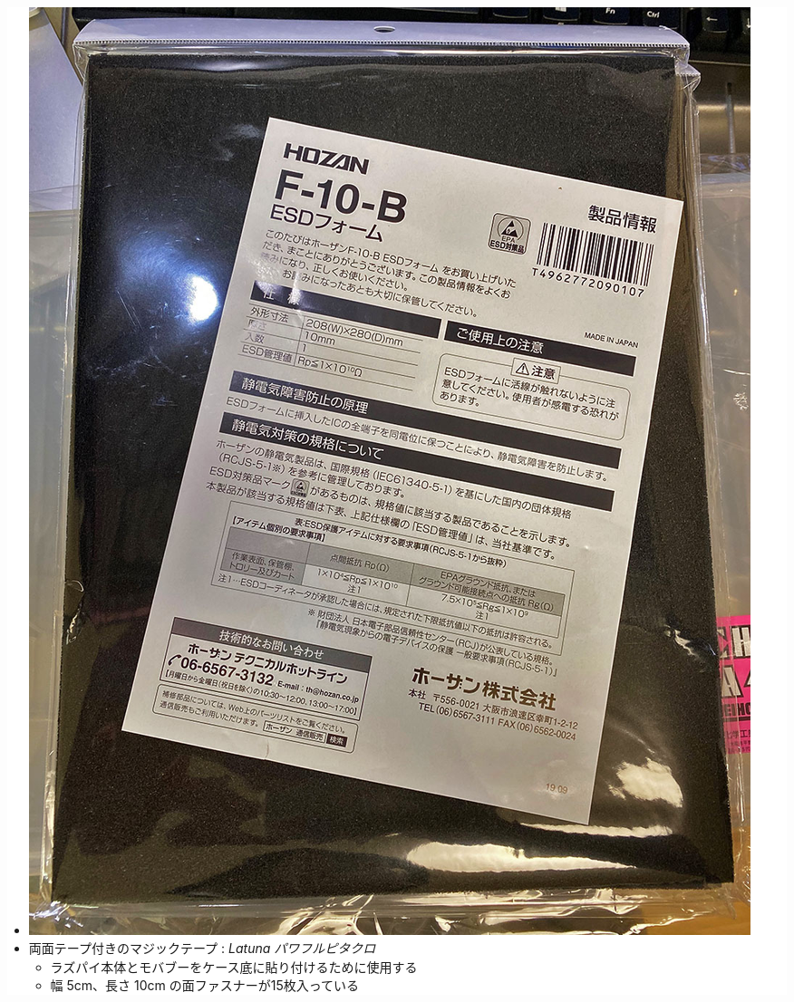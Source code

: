   - ![](./02-01-07.jpg)
- 両面テープ付きのマジックテープ : _Latuna パワフルピタクロ_
  - ラズパイ本体とモバブーをケース底に貼り付けるために使用する
  - 幅 5cm、長さ 10cm の面ファスナーが15枚入っている